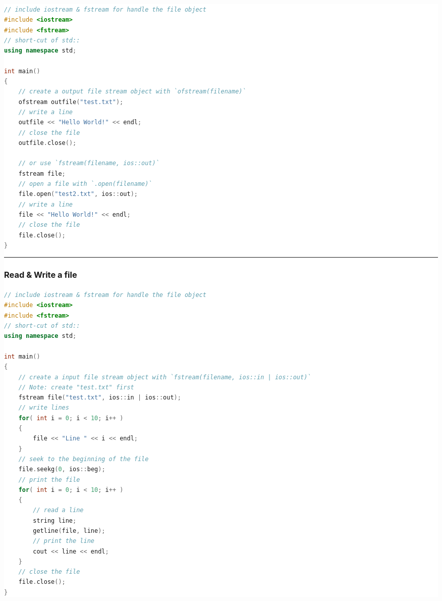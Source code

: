 ``` c++
// include iostream & fstream for handle the file object
#include <iostream>
#include <fstream>
// short-cut of std::
using namespace std;

int main()
{
    // create a output file stream object with `ofstream(filename)`
    ofstream outfile("test.txt");
    // write a line
    outfile << "Hello World!" << endl;
    // close the file
    outfile.close();

    // or use `fstream(filename, ios::out)`
    fstream file;
    // open a file with `.open(filename)`
    file.open("test2.txt", ios::out);
    // write a line
    file << "Hello World!" << endl;
    // close the file
    file.close();
}
```

---
### Read & Write a file

``` c++
// include iostream & fstream for handle the file object
#include <iostream>
#include <fstream>
// short-cut of std::
using namespace std;

int main()
{
    // create a input file stream object with `fstream(filename, ios::in | ios::out)`
    // Note: create "test.txt" first
    fstream file("test.txt", ios::in | ios::out);
    // write lines
    for( int i = 0; i < 10; i++ )
    {
        file << "Line " << i << endl;
    }
    // seek to the beginning of the file
    file.seekg(0, ios::beg);
    // print the file
    for( int i = 0; i < 10; i++ )
    {
        // read a line
        string line;
        getline(file, line);
        // print the line
        cout << line << endl;
    }
    // close the file
    file.close();
}
```
